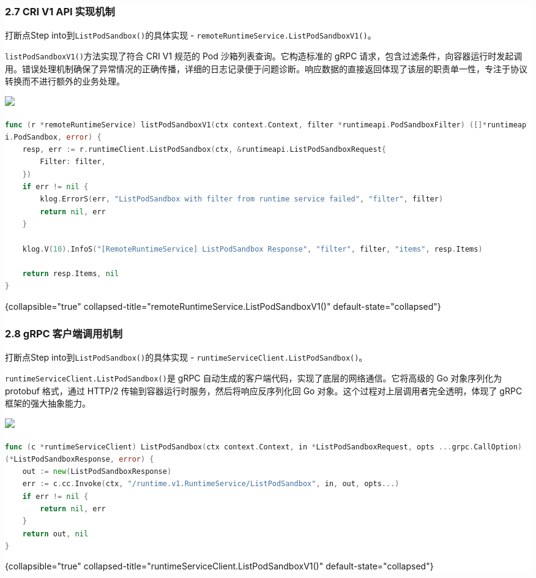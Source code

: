 ### 2.7 CRI V1 API 实现机制

打断点Step into到`ListPodSandbox()`的具体实现 - `remoteRuntimeService.ListPodSandboxV1()`。

`listPodSandboxV1()`方法实现了符合 CRI V1 规范的 Pod 沙箱列表查询。它构造标准的 gRPC 请求，包含过滤条件，向容器运行时发起调用。错误处理机制确保了异常情况的正确传播，详细的日志记录便于问题诊断。响应数据的直接返回体现了该层的职责单一性，专注于协议转换而不进行额外的业务处理。

<procedure>
<img src="remote-runtime-service-list-pod-sandbox-v1.png" thumbnail="true"/>
</procedure>

```Go
func (r *remoteRuntimeService) listPodSandboxV1(ctx context.Context, filter *runtimeapi.PodSandboxFilter) ([]*runtimeapi.PodSandbox, error) {
	resp, err := r.runtimeClient.ListPodSandbox(ctx, &runtimeapi.ListPodSandboxRequest{
		Filter: filter,
	})
	if err != nil {
		klog.ErrorS(err, "ListPodSandbox with filter from runtime service failed", "filter", filter)
		return nil, err
	}

	klog.V(10).InfoS("[RemoteRuntimeService] ListPodSandbox Response", "filter", filter, "items", resp.Items)

	return resp.Items, nil
}
```
{collapsible="true" collapsed-title="remoteRuntimeService.ListPodSandboxV1()" default-state="collapsed"}

### 2.8 gRPC 客户端调用机制

打断点Step into到`ListPodSandbox()`的具体实现 - `runtimeServiceClient.ListPodSandbox()`。

`runtimeServiceClient.ListPodSandbox()`是 gRPC 自动生成的客户端代码，实现了底层的网络通信。它将高级的 Go 对象序列化为 protobuf 格式，通过 HTTP/2 传输到容器运行时服务，然后将响应反序列化回 Go 对象。这个过程对上层调用者完全透明，体现了 gRPC 框架的强大抽象能力。

<procedure>
<img src="runtime-service-client-list-pod-sandbox.png" thumbnail="true"/>
</procedure>

```Go
func (c *runtimeServiceClient) ListPodSandbox(ctx context.Context, in *ListPodSandboxRequest, opts ...grpc.CallOption) (*ListPodSandboxResponse, error) {
	out := new(ListPodSandboxResponse)
	err := c.cc.Invoke(ctx, "/runtime.v1.RuntimeService/ListPodSandbox", in, out, opts...)
	if err != nil {
		return nil, err
	}
	return out, nil
}
```
{collapsible="true" collapsed-title="runtimeServiceClient.ListPodSandboxV1()" default-state="collapsed"}
